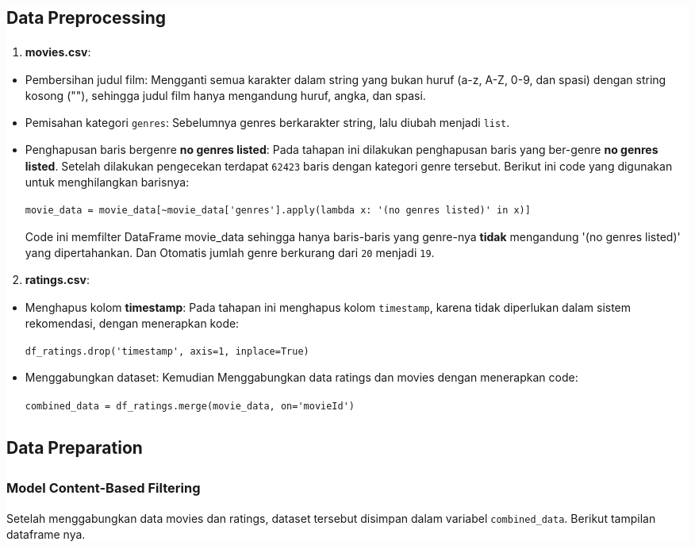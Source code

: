 ## Data Preprocessing

1. **movies.csv**:

- Pembersihan judul film: Mengganti semua karakter dalam string yang bukan huruf (a-z, A-Z, 0-9, dan spasi) dengan string kosong (""), sehingga judul film hanya mengandung huruf, angka, dan spasi.
- Pemisahan kategori `genres`: Sebelumnya genres berkarakter string, lalu diubah menjadi `list`.
- Penghapusan baris bergenre **no genres listed**:
  Pada tahapan ini dilakukan penghapusan baris yang ber-genre **no genres listed**. Setelah dilakukan pengecekan terdapat `62423` baris dengan kategori genre tersebut. Berikut ini code yang digunakan untuk menghilangkan barisnya:

  ```
  movie_data = movie_data[~movie_data['genres'].apply(lambda x: '(no genres listed)' in x)]
  ```

  Code ini memfilter DataFrame movie_data sehingga hanya baris-baris yang genre-nya **tidak** mengandung '(no genres listed)' yang dipertahankan. Dan Otomatis jumlah genre berkurang dari `20` menjadi `19`.

2. **ratings.csv**:

- Menghapus kolom **timestamp**: Pada tahapan ini menghapus kolom `timestamp`, karena tidak diperlukan dalam sistem rekomendasi, dengan menerapkan kode:

  ```
  df_ratings.drop('timestamp', axis=1, inplace=True)
  ```

- Menggabungkan dataset: Kemudian Menggabungkan data ratings dan movies dengan menerapkan code:

  ```
  combined_data = df_ratings.merge(movie_data, on='movieId')
  ```

## Data Preparation

### Model Content-Based Filtering

Setelah menggabungkan data movies dan ratings, dataset tersebut disimpan dalam variabel `combined_data`. Berikut tampilan dataframe nya.
